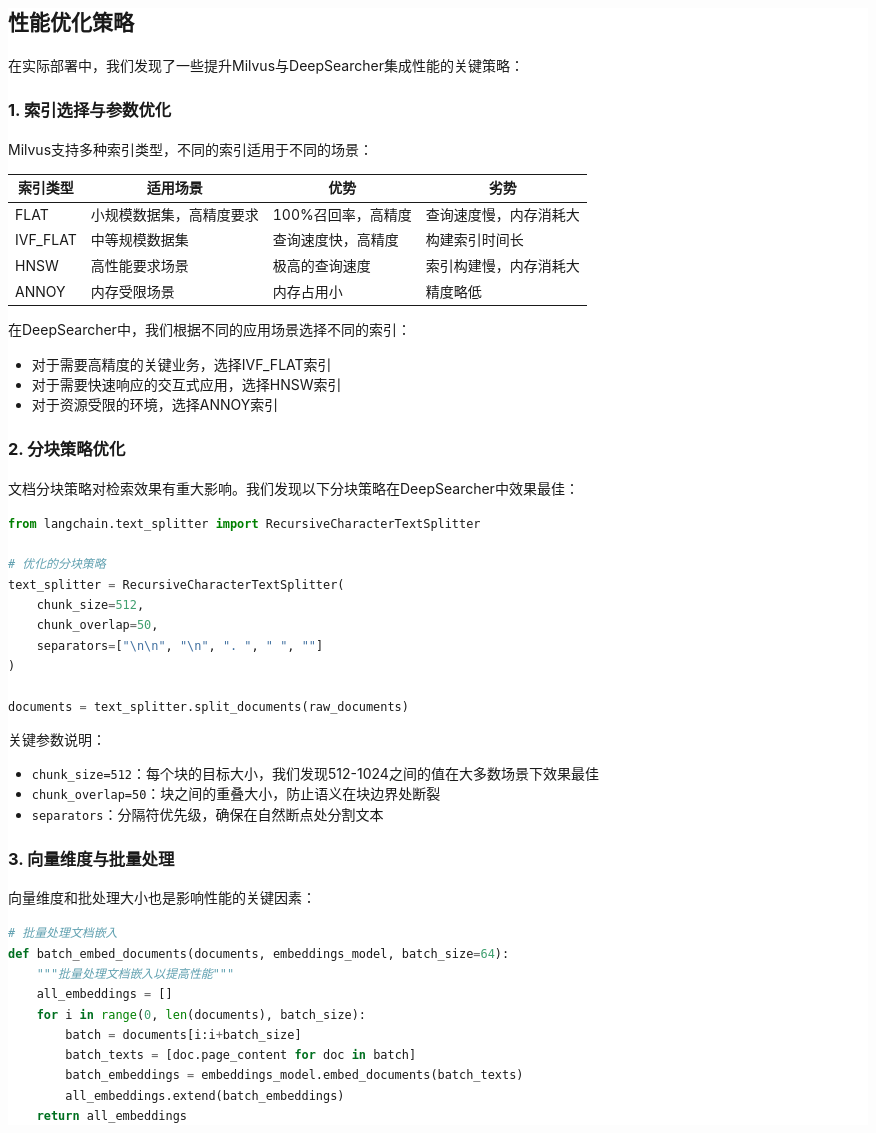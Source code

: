 ## 性能优化策略

在实际部署中，我们发现了一些提升Milvus与DeepSearcher集成性能的关键策略：

### 1. 索引选择与参数优化

Milvus支持多种索引类型，不同的索引适用于不同的场景：

| 索引类型 | 适用场景 | 优势 | 劣势 |
|---------|---------|------|------|
| FLAT | 小规模数据集，高精度要求 | 100%召回率，高精度 | 查询速度慢，内存消耗大 |
| IVF_FLAT | 中等规模数据集 | 查询速度快，高精度 | 构建索引时间长 |
| HNSW | 高性能要求场景 | 极高的查询速度 | 索引构建慢，内存消耗大 |
| ANNOY | 内存受限场景 | 内存占用小 | 精度略低 |

在DeepSearcher中，我们根据不同的应用场景选择不同的索引：

- 对于需要高精度的关键业务，选择IVF_FLAT索引
- 对于需要快速响应的交互式应用，选择HNSW索引
- 对于资源受限的环境，选择ANNOY索引

### 2. 分块策略优化

文档分块策略对检索效果有重大影响。我们发现以下分块策略在DeepSearcher中效果最佳：

```python
from langchain.text_splitter import RecursiveCharacterTextSplitter

# 优化的分块策略
text_splitter = RecursiveCharacterTextSplitter(
    chunk_size=512,
    chunk_overlap=50,
    separators=["\n\n", "\n", ". ", " ", ""]
)

documents = text_splitter.split_documents(raw_documents)
```

关键参数说明：
- `chunk_size=512`：每个块的目标大小，我们发现512-1024之间的值在大多数场景下效果最佳
- `chunk_overlap=50`：块之间的重叠大小，防止语义在块边界处断裂
- `separators`：分隔符优先级，确保在自然断点处分割文本

### 3. 向量维度与批量处理

向量维度和批处理大小也是影响性能的关键因素：

```python
# 批量处理文档嵌入
def batch_embed_documents(documents, embeddings_model, batch_size=64):
    """批量处理文档嵌入以提高性能"""
    all_embeddings = []
    for i in range(0, len(documents), batch_size):
        batch = documents[i:i+batch_size]
        batch_texts = [doc.page_content for doc in batch]
        batch_embeddings = embeddings_model.embed_documents(batch_texts)
        all_embeddings.extend(batch_embeddings)
    return all_embeddings
```

